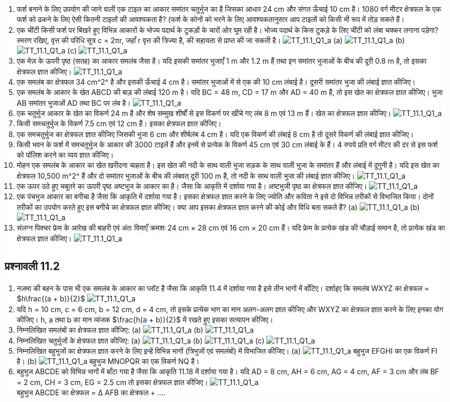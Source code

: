 1. फर्श बनाने के लिए उपयोग की जाने वाली एक टाइल का आकार समांतर चतुर्भुज का है जिसका आधार 24 cm और संगत ऊँचाई 10 cm है। 1080 वर्ग मीटर क्षेत्रफल के एक फर्श को ढकने के लिए ऐसी कितनी टाइलों की आवश्यकता है? (फर्श के कोनों को भरने के लिए आवश्यकतानुसार आप टाइलों को किसी भी रूप में तोड़ सकते हैं।
1. एक चींटी किसी फर्श पर बिखरे हुए विभिन्न आकारों के भोज्य पदार्थ के टुकड़ों के चारों ओर घूम रही है। भोज्य पदार्थ के किस टुकड़े के लिए चींटी को लंबा चक्कर लगाना पड़ेगा? स्मरण रखिए, वृत्त की परिधि सूत्र c = 2πr, जहाँ r वृत्त की त्रिज्या है, की सहायता से प्राप्त की जा सकती है। ![TT_11.1_Q1_a](Assets/MATH_VIII/EX_11.1_Q5.svg)
   (a) ![TT_11.1_Q1_a](Assets/MATH_VIII/EX_11.1_Q5_a.svg)
   (b) ![TT_11.1_Q1_a](Assets/MATH_VIII/EX_11.1_Q5_b.svg)
   (c) ![TT_11.1_Q1_a](Assets/MATH_VIII/EX_11.1_Q5_c.svg)
1. एक मेज़ के ऊपरी पृष्ठ (सतह) का आकार समलंब जैसा है। यदि इसकी समांतर भुजाएँ 1 m और 1.2 m हैं तथा इन समांतर भुजाओं के बीच की दूरी 0.8 m है, तो इसका क्षेत्रफल ज्ञात कीजिए। ![TT_11.1_Q1_a](Assets/MATH_VIII/EX_11.2_Q1.svg)
1. एक समलंब का क्षेत्रफल 34 cm^2^ है और इसकी ऊँचाई 4 cm है। समांतर भुजाओं में से एक की 10 cm लंबाई है। दूसरी समांतर भुजा की लंबाई ज्ञात कीजिए।
1. एक समलंब के आकार के खेत ABCD की बाड़ की लंबाई 120 m है। यदि BC = 48 m, CD = 17 m और AD = 40 m है, तो इस खेत का क्षेत्रफल ज्ञात कीजिए। भुजा AB समांतर भुजाओं AD तथा BC पर लंब है। ![TT_11.1_Q1_a](Assets/MATH_VIII/EX_11.2_Q3.svg)
1. एक चतुर्भुज आकार के खेत का विकर्ण 24 m है और शेष सम्मुख शीर्षों से इस विकर्ण पर खींचे गए लंब 8 m एवं 13 m हैं। खेत का क्षेत्रफल ज्ञात कीजिए। ![TT_11.1_Q1_a](Assets/MATH_VIII/EX_11.2_Q4.svg)
1. किसी समचतुर्भुज के विकर्ण 7.5 cm एवं 12 cm हैं। इसका क्षेत्रफल ज्ञात कीजिए।
1. एक समचतुर्भुज का क्षेत्रफल ज्ञात कीजिए जिसकी भुजा 6 cm और शीर्षलंब 4 cm है। यदि एक विकर्ण की लंबाई 8 cm है तो दूसरे विकर्ण की लंबाई ज्ञात कीजिए।
1. किसी भवन के फर्श में समचतुर्भुज के आकार की 3000 टाइलें हैं और इनमें से प्रत्येक के विकर्ण 45 cm एवं 30 cm लंबाई के हैं। 4 रुपये प्रति वर्ग मीटर की दर से इस फर्श को पॉलिश करने का व्यय ज्ञात कीजिए।
1. मोहन एक समलंब के आकार का खेत खरीदना चाहता है। इस खेत की नदी के साथ वाली भुजा सड़क के साथ वाली भुजा के समांतर हैं और लंबाई में दुगुनी है। यदि इस खेत का क्षेत्रफल 10,500 m^2^ हैं और दो समांतर भुजाओं के बीच की लंबवत् दूरी 100 m है, तो नदी के साथ वाली भुजा की लंबाई ज्ञात कीजिए। ![TT_11.1_Q1_a](Assets/MATH_VIII/EX_11.2_Q8.svg)
1. एक ऊपर उठे हुए चबूतरे का ऊपरी पृष्ठ अष्टभुज के आकार का है। जैसा कि आकृति में दर्शाया गया है। अष्टभुजी पृष्ठ का क्षेत्रफल ज्ञात कीजिए। ![TT_11.1_Q1_a](Assets/MATH_VIII/EX_11.2_Q9.svg)
1. एक पंचभुज आकार का बगीचा है जैसा कि आकृति में दर्शाया गया है। इसका क्षेत्रफल ज्ञात करने के लिए ज्योति और कविता ने इसे दो विभिन्न तरीकों से विभाजित किया। दोनों तरीकों का उपयोग करते हुए इस बगीचे का क्षेत्रफल ज्ञात कीजिए। क्या आप इसका क्षेत्रफल ज्ञात करने की कोई और विधि बता सकते हैं?
   (a) ![TT_11.1_Q1_a](Assets/MATH_VIII/EX_11.2_Q10.svg)
   (b) ![TT_11.1_Q1_a](Assets/MATH_VIII/EX_11.2_Q10_a.svg)
1. संलग्न पिक्चर फ्रेम के आरेख की बाहरी एवं अंतः विमाएँ क्रमशः 24 cm × 28 cm एवं 16 cm × 20 cm हैं। यदि फ्रेम के प्रत्येक खंड की चौड़ाई समान है, तो प्रत्येक खंड का क्षेत्रफल ज्ञात कीजिए। ![TT_11.1_Q1_a](Assets/MATH_VIII/EX_11.2_Q11.svg)

## प्रश्‍नावली 11.2

1. नज़मा की बहन के पास भी एक समलंब के आकार का प्लॉट है जैसा कि आकृति 11.4 में दर्शाया गया है इसे तीन भागों में बाँटिए। दर्शाइए कि समलंब WXYZ का क्षेत्रफल = $h\frac{(a + b)}{2}$ ![TT_11.1_Q1_a](Assets/MATH_VIII/TT_11.3.svg)
2. यदि h = 10 cm, c = 6 cm, b = 12 cm, d = 4 cm, तो इसके प्रत्येक भाग का मान अलग-अलग ज्ञात कीजिए और WXYZ का क्षेत्रफल ज्ञात करने के लिए इनका योग कीजिए। h, a तथा b का मान व्यंजक $\frac{h(a + b)}{2}$ में रखते हुए इसका सत्यापन कीजिए।
3. निम्नलिखित समलंबों का क्षेत्रफल ज्ञात कीजिए:
   (a) ![TT_11.1_Q1_a](Assets/MATH_VIII/TT_11.3_Q1.svg)
   (b) ![TT_11.1_Q1_a](Assets/MATH_VIII/TT_11.3_Q2.svg)
4. निम्नलिखित चतुर्भुजों के क्षेत्रफल ज्ञात कीजिए:
   (a) ![TT_11.1_Q1_a](Assets/MATH_VIII/TT_11.5_Q1.svg)
   (b) ![TT_11.1_Q1_a](Assets/MATH_VIII/TT_11.5_Q2.svg)
   (c) ![TT_11.1_Q1_a](Assets/MATH_VIII/TT_11.5_Q3.svg)
5. निम्नलिखित बहुभुजों का क्षेत्रफल ज्ञात करने के लिए इन्हें विभिन्न भागों (त्रिभुजों एवं समलंबों) में विभाजित कीजिए।
   (a) ![TT_11.1_Q1_a](Assets/MATH_VIII/TT_11.6_Q1_a.svg) बहुभुज EFGHI का एक विकर्ण FI है।
   (b) ![TT_11.1_Q1_a](Assets/MATH_VIII/TT_11.6_Q1_b.svg) बहुभुज MNOPQR का एक विकर्ण NQ है।
6. बहुभुज ABCDE को विभिन्न भागों में बाँटा गया है जैसा कि आकृति 11.18 में दर्शाया गया है। यदि AD = 8 cm, AH = 6 cm, AG = 4 cm, AF = 3 cm और लंब BF = 2 cm, CH = 3 cm, EG = 2.5 cm तो इसका क्षेत्रफल ज्ञात कीजिए। ![TT_11.1_Q1_a](Assets/MATH_VIII/TT_11.6_Q2.svg)
   <br> बहुभुज ABCDE का क्षेत्रफल = ∆ AFB का क्षेत्रफल + .... <br>